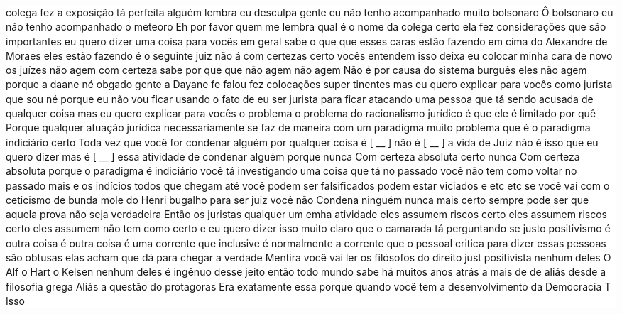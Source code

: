 colega fez a exposição tá perfeita
alguém lembra eu desculpa gente eu não
tenho acompanhado muito bolsonaro Ô
bolsonaro eu não tenho acompanhado o
meteoro Eh por favor quem me lembra qual
é o nome da colega certo ela fez
considerações que são importantes eu
quero dizer uma coisa para vocês em
geral sabe o que que esses caras estão
fazendo em cima do Alexandre de Moraes
eles estão fazendo é o seguinte juiz não
á com certezas certo vocês entendem isso
deixa eu colocar minha cara de novo os
juízes não agem com certeza sabe por que
que não agem não agem Não é por causa do
sistema burguês eles não agem porque a
daane né obgado gente a Dayane fe falou
fez colocações super tinentes mas eu
quero explicar para vocês como jurista
que sou né porque eu não vou ficar
usando o fato de eu ser jurista para
ficar atacando uma pessoa que tá sendo
acusada de qualquer coisa mas eu quero
explicar para vocês o problema o
problema do racionalismo jurídico é que
ele é limitado por quê Porque qualquer
atuação jurídica necessariamente se faz
de maneira com um paradigma muito
problema que é o paradigma indiciário
certo Toda vez que você for condenar
alguém por qualquer coisa é [ __ ] não é
[ __ ] a vida de Juiz não é isso que eu
quero dizer mas é [ __ ] essa atividade de
condenar alguém porque nunca Com certeza
absoluta certo nunca Com certeza
absoluta porque o paradigma é indiciário
você tá investigando uma coisa que tá no
passado você não tem como voltar no
passado mais e os indícios todos que
chegam até você podem ser falsificados
podem estar viciados e etc etc se você
vai com o ceticismo de bunda mole do
Henri bugalho para ser juiz você não
Condena ninguém nunca mais certo sempre
pode ser que aquela prova não seja
verdadeira Então os juristas qualquer um
emha atividade eles assumem riscos certo
eles assumem riscos certo eles assumem
não tem como certo e eu quero dizer isso
muito claro que o camarada tá
perguntando se justo positivismo é outra
coisa é outra coisa é uma corrente que
inclusive é normalmente a corrente que o
pessoal critica para dizer essas pessoas
são obtusas elas acham que dá para
chegar a verdade Mentira você vai ler os
filósofos do direito just positivista
nenhum deles O Alf o Hart o Kelsen
nenhum deles é ingênuo desse jeito então
todo mundo sabe há muitos anos atrás a
mais de de aliás desde a filosofia grega
Aliás a questão do protagoras Era
exatamente essa porque quando você tem a
desenvolvimento da Democracia T Isso